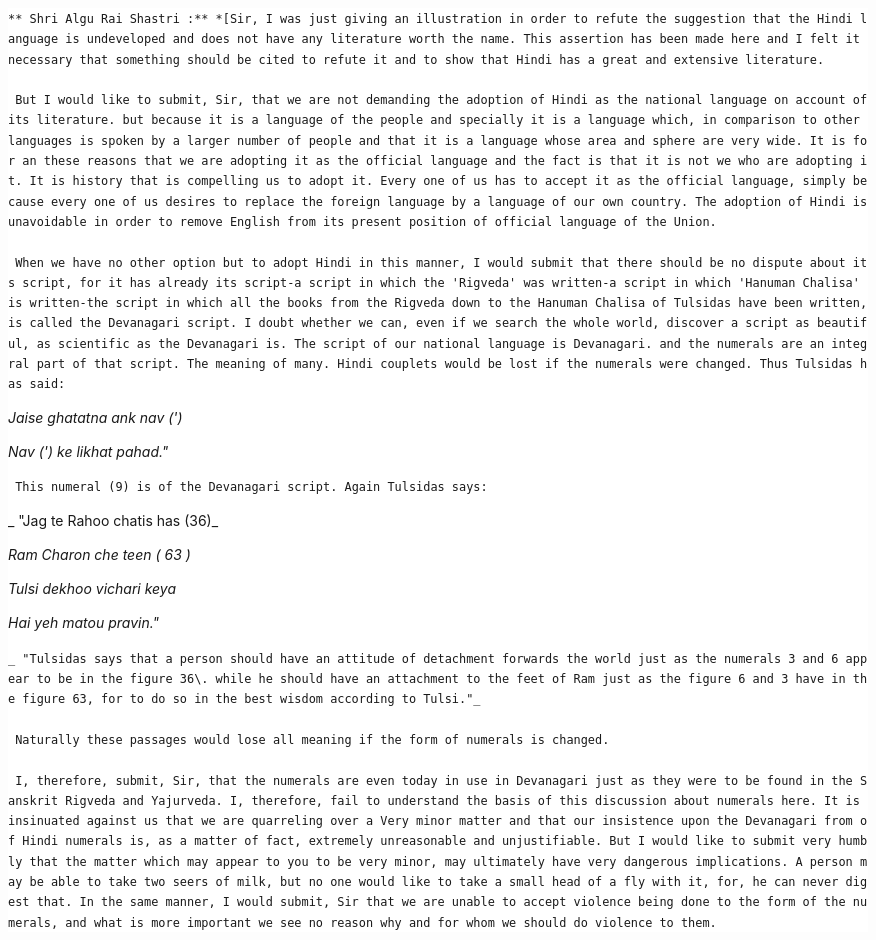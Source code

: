     ** Shri Algu Rai Shastri :** *[Sir, I was just giving an illustration in order to refute the suggestion that the Hindi language is undeveloped and does not have any literature worth the name. This assertion has been made here and I felt it necessary that something should be cited to refute it and to show that Hindi has a great and extensive literature.

     But I would like to submit, Sir, that we are not demanding the adoption of Hindi as the national language on account of its literature. but because it is a language of the people and specially it is a language which, in comparison to other languages is spoken by a larger number of people and that it is a language whose area and sphere are very wide. It is for an these reasons that we are adopting it as the official language and the fact is that it is not we who are adopting it. It is history that is compelling us to adopt it. Every one of us has to accept it as the official language, simply because every one of us desires to replace the foreign language by a language of our own country. The adoption of Hindi is unavoidable in order to remove English from its present position of official language of the Union.

     When we have no other option but to adopt Hindi in this manner, I would submit that there should be no dispute about its script, for it has already its script-a script in which the 'Rigveda' was written-a script in which 'Hanuman Chalisa' is written-the script in which all the books from the Rigveda down to the Hanuman Chalisa of Tulsidas have been written, is called the Devanagari script. I doubt whether we can, even if we search the whole world, discover a script as beautiful, as scientific as the Devanagari is. The script of our national language is Devanagari. and the numerals are an integral part of that script. The meaning of many. Hindi couplets would be lost if the numerals were changed. Thus Tulsidas has said:

_Jaise ghatatna ank nav (')_

_Nav (') ke likhat pahad."_

     This numeral (9) is of the Devanagari script. Again Tulsidas says:

   _  "Jag te Rahoo chatis has (36)_

_Ram Charon che teen ( 63 )_

_Tulsi dekhoo vichari keya_

_Hai yeh matou pravin."_

    _ "Tulsidas says that a person should have an attitude of detachment forwards the world just as the numerals 3 and 6 appear to be in the figure 36\. while he should have an attachment to the feet of Ram just as the figure 6 and 3 have in the figure 63, for to do so in the best wisdom according to Tulsi."_

     Naturally these passages would lose all meaning if the form of numerals is changed.

     I, therefore, submit, Sir, that the numerals are even today in use in Devanagari just as they were to be found in the Sanskrit Rigveda and Yajurveda. I, therefore, fail to understand the basis of this discussion about numerals here. It is insinuated against us that we are quarreling over a Very minor matter and that our insistence upon the Devanagari from of Hindi numerals is, as a matter of fact, extremely unreasonable and unjustifiable. But I would like to submit very humbly that the matter which may appear to you to be very minor, may ultimately have very dangerous implications. A person may be able to take two seers of milk, but no one would like to take a small head of a fly with it, for, he can never digest that. In the same manner, I would submit, Sir that we are unable to accept violence being done to the form of the numerals, and what is more important we see no reason why and for whom we should do violence to them.

